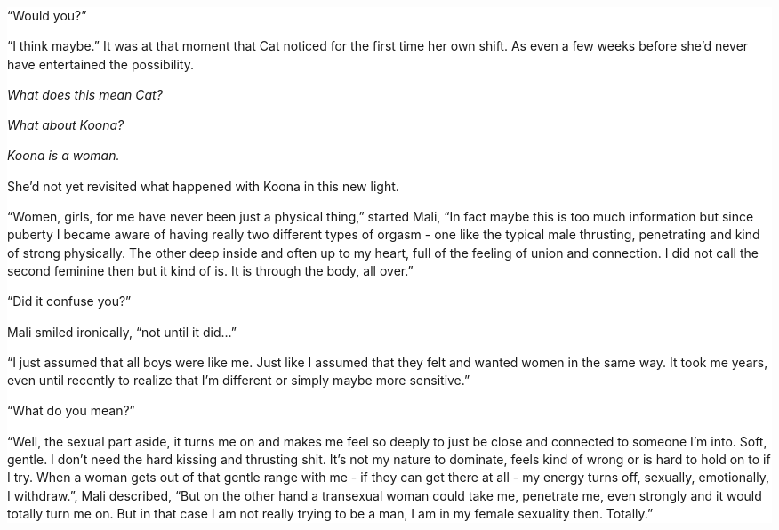 



“Would you?”





“I think maybe.” It was at that moment that Cat noticed for the first time her own shift. As even a few weeks before she’d never have entertained the possibility.





_What does this mean Cat?&nbsp;_





_What about Koona?_





_Koona is a woman._





She’d not yet revisited what happened with Koona in this new light.





“Women, girls, for me have never been just a physical thing,” started Mali, “In fact maybe this is too much information but since puberty I became aware of having really two different types of orgasm - one like the typical male thrusting, penetrating and kind of strong physically. The other deep inside and often up to my heart, full of the feeling of union and connection. I did not call the second feminine then but it kind of is. It is through the body, all over.”





“Did it confuse you?”





Mali smiled ironically, “not until it did…”





“I just assumed that all boys were like me. Just like I assumed that they felt and wanted women in the same way. It took me years, even until recently to realize that I’m different or simply maybe more sensitive.”





“What do you mean?”





“Well, the sexual part aside, it turns me on and makes me feel so deeply to just be close and connected to someone I’m into. Soft, gentle. I don’t need the hard kissing and thrusting shit. It’s not my nature to dominate, feels kind of wrong or is hard to hold on to if I try. When a woman gets out of that gentle range with me - if they can get there at all - my energy turns off, sexually, emotionally, I withdraw.”, Mali described, “But on the other hand a transexual woman could take me, penetrate me, even strongly and it would totally turn me on. But in that case I am not really trying to be a man, I am in my female sexuality then. Totally.”
